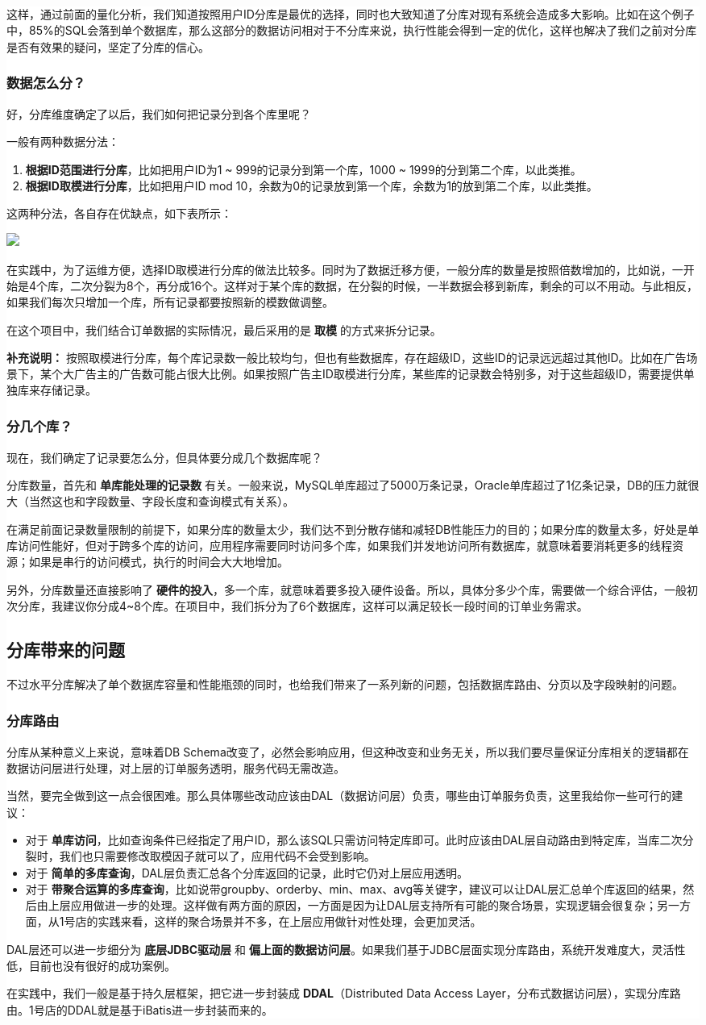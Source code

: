 这样，通过前面的量化分析，我们知道按照用户ID分库是最优的选择，同时也大致知道了分库对现有系统会造成多大影响。比如在这个例子中，85%的SQL会落到单个数据库，那么这部分的数据访问相对于不分库来说，执行性能会得到一定的优化，这样也解决了我们之前对分库是否有效果的疑问，坚定了分库的信心。

### 数据怎么分？

好，分库维度确定了以后，我们如何把记录分到各个库里呢？

一般有两种数据分法：

1. **根据ID范围进行分库**，比如把用户ID为1 ~ 999的记录分到第一个库，1000 ~ 1999的分到第二个库，以此类推。
2. **根据ID取模进行分库**，比如把用户ID mod 10，余数为0的记录放到第一个库，余数为1的放到第二个库，以此类推。

这两种分法，各自存在优缺点，如下表所示：

![](https://static001.geekbang.org/resource/image/3b/81/3bf9fb5fb9e1569cf4478c493c02f081.jpg?wh=2284*1980)

在实践中，为了运维方便，选择ID取模进行分库的做法比较多。同时为了数据迁移方便，一般分库的数量是按照倍数增加的，比如说，一开始是4个库，二次分裂为8个，再分成16个。这样对于某个库的数据，在分裂的时候，一半数据会移到新库，剩余的可以不用动。与此相反，如果我们每次只增加一个库，所有记录都要按照新的模数做调整。

在这个项目中，我们结合订单数据的实际情况，最后采用的是 **取模** 的方式来拆分记录。

**补充说明：** 按照取模进行分库，每个库记录数一般比较均匀，但也有些数据库，存在超级ID，这些ID的记录远远超过其他ID。比如在广告场景下，某个大广告主的广告数可能占很大比例。如果按照广告主ID取模进行分库，某些库的记录数会特别多，对于这些超级ID，需要提供单独库来存储记录。

### 分几个库？

现在，我们确定了记录要怎么分，但具体要分成几个数据库呢？

分库数量，首先和 **单库能处理的记录数** 有关。一般来说，MySQL单库超过了5000万条记录，Oracle单库超过了1亿条记录，DB的压力就很大（当然这也和字段数量、字段长度和查询模式有关系）。

在满足前面记录数量限制的前提下，如果分库的数量太少，我们达不到分散存储和减轻DB性能压力的目的；如果分库的数量太多，好处是单库访问性能好，但对于跨多个库的访问，应用程序需要同时访问多个库，如果我们并发地访问所有数据库，就意味着要消耗更多的线程资源；如果是串行的访问模式，执行的时间会大大地增加。

另外，分库数量还直接影响了 **硬件的投入**，多一个库，就意味着要多投入硬件设备。所以，具体分多少个库，需要做一个综合评估，一般初次分库，我建议你分成4~8个库。在项目中，我们拆分为了6个数据库，这样可以满足较长一段时间的订单业务需求。

## 分库带来的问题

不过水平分库解决了单个数据库容量和性能瓶颈的同时，也给我们带来了一系列新的问题，包括数据库路由、分页以及字段映射的问题。

### 分库路由

分库从某种意义上来说，意味着DB Schema改变了，必然会影响应用，但这种改变和业务无关，所以我们要尽量保证分库相关的逻辑都在数据访问层进行处理，对上层的订单服务透明，服务代码无需改造。

当然，要完全做到这一点会很困难。那么具体哪些改动应该由DAL（数据访问层）负责，哪些由订单服务负责，这里我给你一些可行的建议：

- 对于 **单库访问**，比如查询条件已经指定了用户ID，那么该SQL只需访问特定库即可。此时应该由DAL层自动路由到特定库，当库二次分裂时，我们也只需要修改取模因子就可以了，应用代码不会受到影响。
- 对于 **简单的多库查询**，DAL层负责汇总各个分库返回的记录，此时它仍对上层应用透明。
- 对于 **带聚合运算的多库查询**，比如说带groupby、orderby、min、max、avg等关键字，建议可以让DAL层汇总单个库返回的结果，然后由上层应用做进一步的处理。这样做有两方面的原因，一方面是因为让DAL层支持所有可能的聚合场景，实现逻辑会很复杂；另一方面，从1号店的实践来看，这样的聚合场景并不多，在上层应用做针对性处理，会更加灵活。

DAL层还可以进一步细分为 **底层JDBC驱动层** 和 **偏上面的数据访问层**。如果我们基于JDBC层面实现分库路由，系统开发难度大，灵活性低，目前也没有很好的成功案例。

在实践中，我们一般是基于持久层框架，把它进一步封装成 **DDAL**（Distributed Data Access Layer，分布式数据访问层），实现分库路由。1号店的DDAL就是基于iBatis进一步封装而来的。
